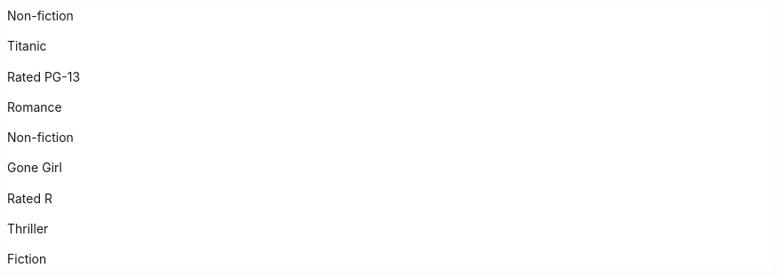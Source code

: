 </td>

<td style="text-align:left;">

Non-fiction

</td>

</tr>

<tr>

<td style="text-align:left;">

Titanic

</td>

<td style="text-align:left;">

Rated PG-13

</td>

<td style="text-align:left;">

Romance

</td>

<td style="text-align:left;">

Non-fiction

</td>

</tr>

<tr>

<td style="text-align:left;">

Gone Girl

</td>

<td style="text-align:left;">

Rated R

</td>

<td style="text-align:left;">

Thriller

</td>

<td style="text-align:left;">

Fiction

</td>

</tr>
